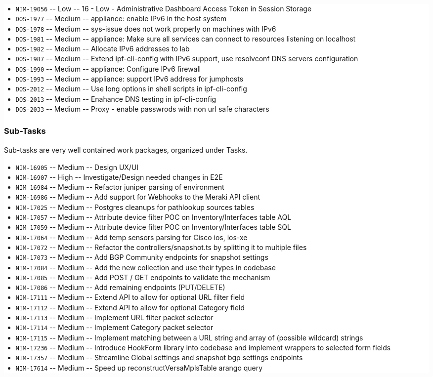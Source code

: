 - `NIM-19056` -- Low -- 16 - Low - Administrative Dashboard Access Token in Session Storage
- `DOS-1977` -- Medium -- appliance: enable IPv6 in the host system
- `DOS-1978` -- Medium -- sys-issue does not work properly on machines with IPv6
- `DOS-1981` -- Medium -- appliance: Make sure all services can connect to resources listening on localhost
- `DOS-1982` -- Medium -- Allocate IPv6 addresses to lab
- `DOS-1987` -- Medium -- Extend ipf-cli-config with IPv6 support, use resolvconf DNS servers configuration
- `DOS-1990` -- Medium -- appliance: Configure IPv6 firewall
- `DOS-1993` -- Medium -- appliance: support IPv6 address for jumphosts
- `DOS-2012` -- Medium -- Use long options in shell scripts in ipf-cli-config
- `DOS-2013` -- Medium -- Enahance DNS testing in ipf-cli-config
- `DOS-2033` -- Medium -- Proxy - enable passwrods with non url safe characters

### Sub-Tasks

Sub-tasks are very well contained work packages, organized under Tasks.

- `NIM-16905` -- Medium -- Design UX/UI
- `NIM-16907` -- High -- Investigate/Design needed changes in E2E
- `NIM-16984` -- Medium -- Refactor juniper parsing of environment
- `NIM-16986` -- Medium -- Add support for Webhooks to the Meraki API client
- `NIM-17025` -- Medium -- Postgres cleanups for pathlookup sources tables
- `NIM-17057` -- Medium -- Attribute device filter POC on Inventory/Interfaces table AQL
- `NIM-17059` -- Medium -- Attribute device filter POC on Inventory/Interfaces table SQL
- `NIM-17064` -- Medium -- Add temp sensors parsing for Cisco ios, ios-xe
- `NIM-17072` -- Medium -- Refactor the controllers/snapshot.ts by splitting it to multiple files
- `NIM-17073` -- Medium -- Add BGP Community endpoints for snapshot settings
- `NIM-17084` -- Medium -- Add the new collection and use their types in codebase
- `NIM-17085` -- Medium -- Add POST / GET endpoints to validate the mechanism
- `NIM-17086` -- Medium -- Add remaining endpoints (PUT/DELETE)
- `NIM-17111` -- Medium -- Extend API to allow for optional URL filter field
- `NIM-17112` -- Medium -- Extend API to allow for optional Category field
- `NIM-17113` -- Medium -- Implement URL filter packet selector
- `NIM-17114` -- Medium -- Implement Category packet selector
- `NIM-17115` -- Medium -- Implement matching between a URL string and array of (possible wildcard) strings
- `NIM-17236` -- Medium -- Introduce HookForm library into codebase and implement wrappers to selected form fields
- `NIM-17357` -- Medium -- Streamline Global settings and snapshot bgp settings endpoints
- `NIM-17614` -- Medium -- Speed up reconstructVersaMplsTable arango query
